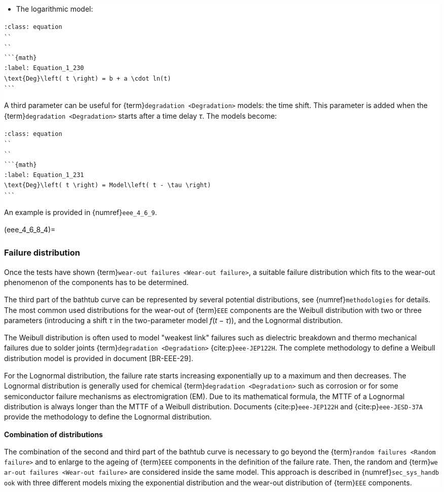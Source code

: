 -   The logarithmic model:

````{admonition} Equation
:class: equation
``
``  
```{math}
:label: Equation_1_230
\text{Deg}\left( t \right) = b + a \cdot ln(t)
```
````

A third parameter can be useful for {term}`degradation <Degradation>` models: the time shift. This parameter is added when the {term}`degradation <Degradation>` starts after a time delay $\tau$. The models become:

````{admonition} Equation
:class: equation
``
``  
```{math}
:label: Equation_1_231
\text{Deg}\left( t \right) = Model\left( t - \tau \right)
```
````

An example is provided in {numref}`eee_4_6_9`.

(eee_4_6_8_4)=
### Failure distribution

Once the tests have shown {term}`wear-out failures <Wear-out failure>`, a suitable failure distribution which fits to the wear-out phenomenon of the components has to be determined.

The third part of the bathtub curve can be represented by several potential distributions, see {numref}`methodologies` for details. The most common used distributions for the wear-out of {term}`EEE` components are the Weibull distribution with two or three parameters (introducing a shift *τ* in the two-parameter model $f(t-\tau)$), and the Lognormal distribution.

The Weibull distribution is often used to model "weakest link" failures such as dielectric breakdown and thermo mechanical failures due to solder joints {term}`degradation <Degradation>` {cite:p}`eee-JEP122H`. The complete methodology to define a Weibull distribution model is provided in document \[BR-EEE-29\].

For the Lognormal distribution, the failure rate starts increasing exponentially up to a maximum and then decreases. The Lognormal distribution is generally used for chemical {term}`degradation <Degradation>` such as corrosion or for some semiconductor failure mechanisms as electromigration (EM). Due to its mathematical formula, the MTTF of a Lognormal distribution is always longer than the MTTF of a Weibull distribution. Documents {cite:p}`eee-JEP122H` and {cite:p}`eee-JESD-37A` provide the methodology to define the Lognormal distribution.

**Combination of distributions**

The combination of the second and third part of the bathtub curve is necessary to go beyond the {term}`random failures <Random failure>` and to enlarge to the ageing of {term}`EEE` components in the definition of the failure rate. Then, the random and {term}`wear-out failures <Wear-out failure>` are considered inside the same model. This approach is described in {numref}`sec_sys_handbook` with three different models mixing the exponential distribution and the wear-out distribution of {term}`EEE` components.

